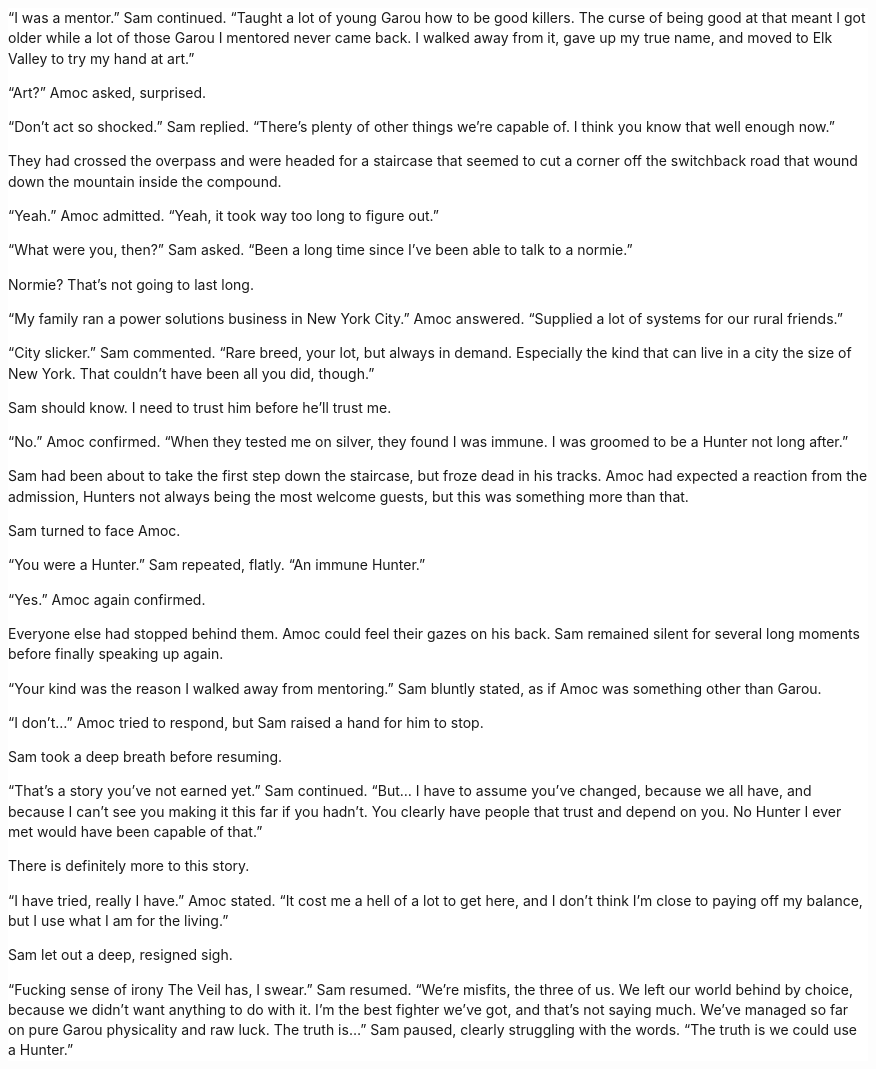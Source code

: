 “I was a mentor.” Sam continued. “Taught a lot of young Garou how to be good killers. The curse of being good at that meant I got older while a lot of those Garou I mentored never came back. I walked away from it, gave up my true name, and moved to Elk Valley to try my hand at art.”

“Art?” Amoc asked, surprised.

“Don’t act so shocked.” Sam replied. “There’s plenty of other things we’re capable of. I think you know that well enough now.”

They had crossed the overpass and were headed for a staircase that seemed to cut a corner off the switchback road that wound down the mountain inside the compound.

“Yeah.” Amoc admitted. “Yeah, it took way too long to figure out.”

“What were you, then?” Sam asked. “Been a long time since I’ve been able to talk to a normie.”

Normie? That’s not going to last long.

“My family ran a power solutions business in New York City.” Amoc answered. “Supplied a lot of systems for our rural friends.”

“City slicker.” Sam commented. “Rare breed, your lot, but always in demand. Especially the kind that can live in a city the size of New York. That couldn’t have been all you did, though.”

Sam should know. I need to trust him before he’ll trust me.

“No.” Amoc confirmed. “When they tested me on silver, they found I was immune. I was groomed to be a Hunter not long after.”

Sam had been about to take the first step down the staircase, but froze dead in his tracks. Amoc had expected a reaction from the admission, Hunters not always being the most welcome guests, but this was something more than that.

Sam turned to face Amoc.

“You were a Hunter.” Sam repeated, flatly. “An immune Hunter.”

“Yes.” Amoc again confirmed.

Everyone else had stopped behind them. Amoc could feel their gazes on his back. Sam remained silent for several long moments before finally speaking up again.

“Your kind was the reason I walked away from mentoring.” Sam bluntly stated, as if Amoc was something other than Garou.

“I don’t…” Amoc tried to respond, but Sam raised a hand for him to stop.

Sam took a deep breath before resuming.

“That’s a story you’ve not earned yet.” Sam continued. “But… I have to assume you’ve changed, because we all have, and because I can’t see you making it this far if you hadn’t. You clearly have people that trust and depend on you. No Hunter I ever met would have been capable of that.”

There is definitely more to this story.

“I have tried, really I have.” Amoc stated. “It cost me a hell of a lot to get here, and I don’t think I’m close to paying off my balance, but I use what I am for the living.”

Sam let out a deep, resigned sigh.

“Fucking sense of irony The Veil has, I swear.” Sam resumed. “We’re misfits, the three of us. We left our world behind by choice, because we didn’t want anything to do with it. I’m the best fighter we’ve got, and that’s not saying much. We’ve managed so far on pure Garou physicality and raw luck. The truth is…” Sam paused, clearly struggling with the words. “The truth is we could use a Hunter.”
